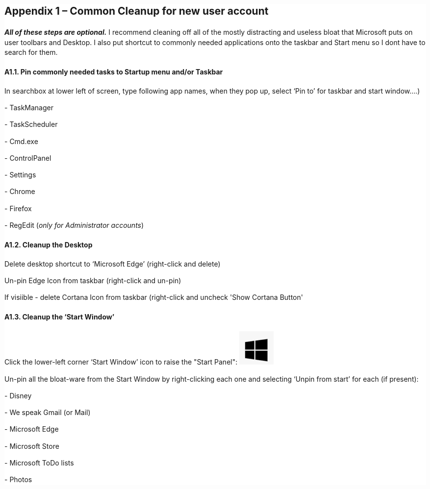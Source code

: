 

## Appendix 1 – Common Cleanup for new user account

***All of these steps are optional.***  I recommend cleaning off all of the mostly distracting and useless bloat that Microsoft puts on user toolbars and Desktop.  I also put shortcut to commonly needed applications onto the taskbar and Start menu so I dont have to search for them.  

#### A1.1. Pin commonly needed tasks to Startup menu and/or Taskbar

 In searchbox at lower left of screen, type following app names, when they pop up, select ‘Pin to’ for taskbar and start window….)

 \- TaskManager

\- TaskScheduler 

\- Cmd.exe

\- ControlPanel

\- Settings

\- Chrome

\- Firefox

\- RegEdit (*only for Administrator accounts*)

#### A1.2.   Cleanup the Desktop

 Delete desktop shortcut to ‘Microsoft Edge’ (right-click and delete)

Un-pin Edge Icon from taskbar (right-click and un-pin)

If visiible - delete Cortana Icon from taskbar (right-click and uncheck 'Show Cortana Button'

#### A1.3.   Cleanup the ‘Start Window’

 Click the lower-left corner ‘Start Window’ icon to raise the "Start Panel":  ![Figure1](./md_images/FR_StartWindowIcon.png)


Un-pin all the bloat-ware from the Start Window by right-clicking each one and selecting ‘Unpin from start’ for each (if present):

\-    Disney

\-    We speak Gmail (or Mail)

\-    Microsoft Edge

\-    Microsoft Store

\-    Microsoft ToDo lists

\-    Photos
